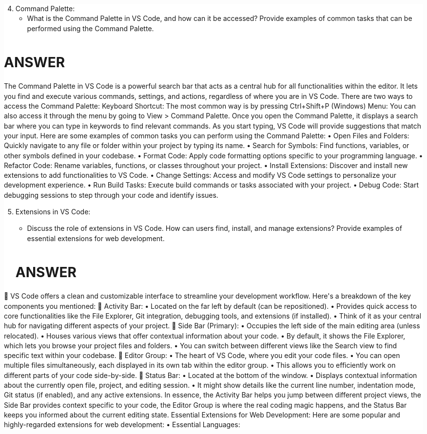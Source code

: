 
4. Command Palette:
   - What is the Command Palette in VS Code, and how can it be accessed? Provide examples of common tasks that can be performed using the Command Palette.

# ANSWER

The Command Palette in VS Code is a powerful search bar that acts as a central hub for all functionalities within the editor. It lets you find and execute various commands, settings, and actions, regardless of where you are in VS Code.
There are two ways to access the Command Palette:
 	Keyboard Shortcut: The most common way is by pressing Ctrl+Shift+P (Windows) 
Menu: You can also access it through the menu by going to View > Command Palette.
Once you open the Command Palette, it displays a search bar where you can type in keywords to find relevant commands. As you start typing, VS Code will provide suggestions that match your input.
Here are some examples of common tasks you can perform using the Command Palette:
•	Open Files and Folders: Quickly navigate to any file or folder within your project by typing its name.
•	Search for Symbols: Find functions, variables, or other symbols defined in your codebase.
•	Format Code: Apply code formatting options specific to your programming language.
•	Refactor Code: Rename variables, functions, or classes throughout your project.
•	Install Extensions: Discover and install new extensions to add functionalities to VS Code.
•	Change Settings: Access and modify VS Code settings to personalize your development experience.
•	Run Build Tasks: Execute build commands or tasks associated with your project.
•	Debug Code: Start debugging sessions to step through your code and identify issues.



5. Extensions in VS Code:
   - Discuss the role of extensions in VS Code. How can users find, install, and manage extensions? Provide examples of essential extensions for web development.

   # ANSWER

	VS Code offers a clean and customizable interface to streamline your development workflow. Here's a breakdown of the key components you mentioned:
	Activity Bar:
•	Located on the far left by default (can be repositioned).
•	Provides quick access to core functionalities like the File Explorer, Git integration, debugging tools, and extensions (if installed).
•	Think of it as your central hub for navigating different aspects of your project.
	Side Bar (Primary):
•	Occupies the left side of the main editing area (unless relocated).
•	Houses various views that offer contextual information about your code.
•	By default, it shows the File Explorer, which lets you browse your project files and folders.
•	You can switch between different views like the Search view to find specific text within your codebase.
	Editor Group:
•	The heart of VS Code, where you edit your code files.
•	You can open multiple files simultaneously, each displayed in its own tab within the editor group.
•	This allows you to efficiently work on different parts of your code side-by-side.
	Status Bar:
•	Located at the bottom of the window.
•	Displays contextual information about the currently open file, project, and editing session.
•	It might show details like the current line number, indentation mode, Git status (if enabled), and any active extensions.
In essence, the Activity Bar helps you jump between different project views, the Side Bar provides context specific to your code, the Editor Group is where the real coding magic happens, and the Status Bar keeps you informed about the current editing state.
Essential Extensions for Web Development:
Here are some popular and highly-regarded extensions for web development:
•	Essential Languages: 